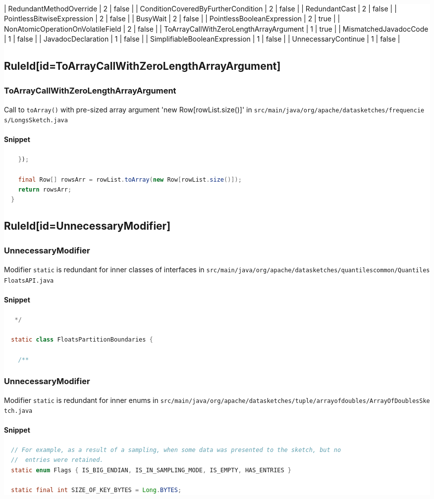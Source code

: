 | RedundantMethodOverride | 2 | false |
| ConditionCoveredByFurtherCondition | 2 | false |
| RedundantCast | 2 | false |
| PointlessBitwiseExpression | 2 | false |
| BusyWait | 2 | false |
| PointlessBooleanExpression | 2 | true |
| NonAtomicOperationOnVolatileField | 2 | false |
| ToArrayCallWithZeroLengthArrayArgument | 1 | true |
| MismatchedJavadocCode | 1 | false |
| JavadocDeclaration | 1 | false |
| SimplifiableBooleanExpression | 1 | false |
| UnnecessaryContinue | 1 | false |
## RuleId[id=ToArrayCallWithZeroLengthArrayArgument]
### ToArrayCallWithZeroLengthArrayArgument
Call to `toArray()` with pre-sized array argument 'new Row\[rowList.size()\]'
in `src/main/java/org/apache/datasketches/frequencies/LongsSketch.java`
#### Snippet
```java
    });

    final Row[] rowsArr = rowList.toArray(new Row[rowList.size()]);
    return rowsArr;
  }
```

## RuleId[id=UnnecessaryModifier]
### UnnecessaryModifier
Modifier `static` is redundant for inner classes of interfaces
in `src/main/java/org/apache/datasketches/quantilescommon/QuantilesFloatsAPI.java`
#### Snippet
```java
   */

  static class FloatsPartitionBoundaries {

    /**
```

### UnnecessaryModifier
Modifier `static` is redundant for inner enums
in `src/main/java/org/apache/datasketches/tuple/arrayofdoubles/ArrayOfDoublesSketch.java`
#### Snippet
```java
  // For example, as a result of a sampling, when some data was presented to the sketch, but no
  //  entries were retained.
  static enum Flags { IS_BIG_ENDIAN, IS_IN_SAMPLING_MODE, IS_EMPTY, HAS_ENTRIES }

  static final int SIZE_OF_KEY_BYTES = Long.BYTES;
```
